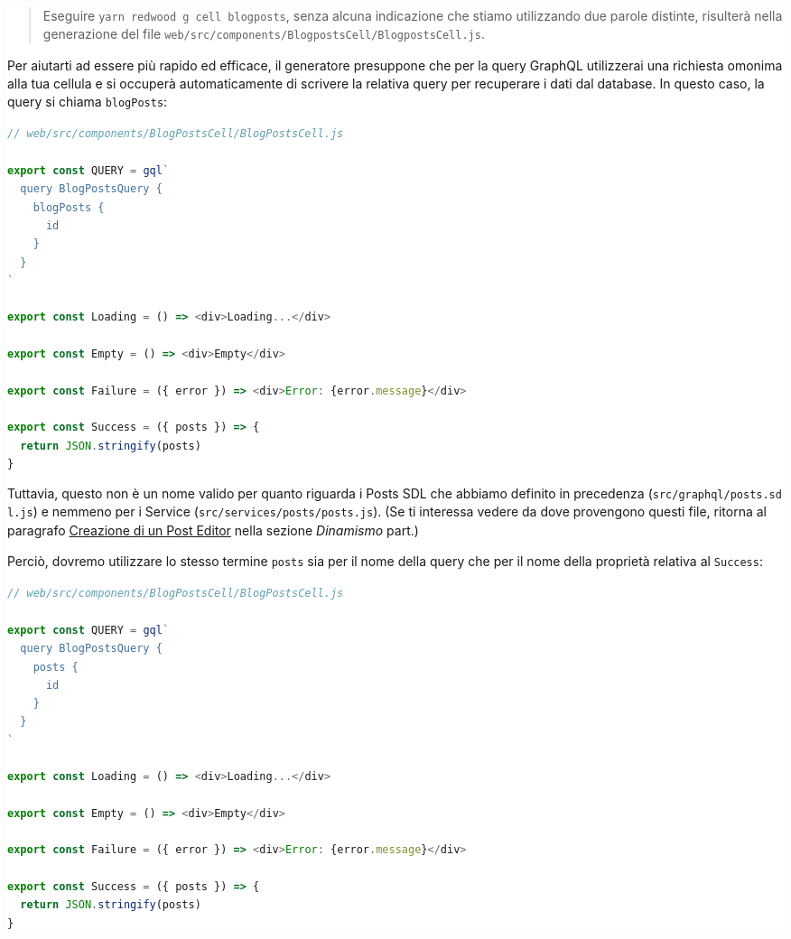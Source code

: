 > Eseguire `yarn redwood g cell blogposts`, senza alcuna indicazione che stiamo utilizzando due parole distinte, risulterà nella generazione del file `web/src/components/BlogpostsCell/BlogpostsCell.js`.

Per aiutarti ad essere più rapido ed efficace, il generatore presuppone che per la query GraphQL utilizzerai una richiesta omonima alla tua cellula e si occuperà automaticamente di scrivere la relativa query per recuperare i dati dal database. In questo caso, la query si chiama `blogPosts`:

```javascript
// web/src/components/BlogPostsCell/BlogPostsCell.js

export const QUERY = gql`
  query BlogPostsQuery {
    blogPosts {
      id
    }
  }
`

export const Loading = () => <div>Loading...</div>

export const Empty = () => <div>Empty</div>

export const Failure = ({ error }) => <div>Error: {error.message}</div>

export const Success = ({ posts }) => {
  return JSON.stringify(posts)
}
```

Tuttavia, questo non è un nome valido per quanto riguarda i Posts SDL che abbiamo definito in precedenza (`src/graphql/posts.sdl.js`) e nemmeno per i Service (`src/services/posts/posts.js`). (Se ti interessa vedere da dove provengono questi file, ritorna al paragrafo [Creazione di un Post Editor](./getting-dynamic#creating-a-post-editor) nella sezione *Dinamismo* part.)

Perciò, dovremo utilizzare lo stesso termine `posts` sia per il nome della query che per il nome della proprietà relativa al `Success`:

```javascript {5,17,18}
// web/src/components/BlogPostsCell/BlogPostsCell.js

export const QUERY = gql`
  query BlogPostsQuery {
    posts {
      id
    }
  }
`

export const Loading = () => <div>Loading...</div>

export const Empty = () => <div>Empty</div>

export const Failure = ({ error }) => <div>Error: {error.message}</div>

export const Success = ({ posts }) => {
  return JSON.stringify(posts)
}
```
